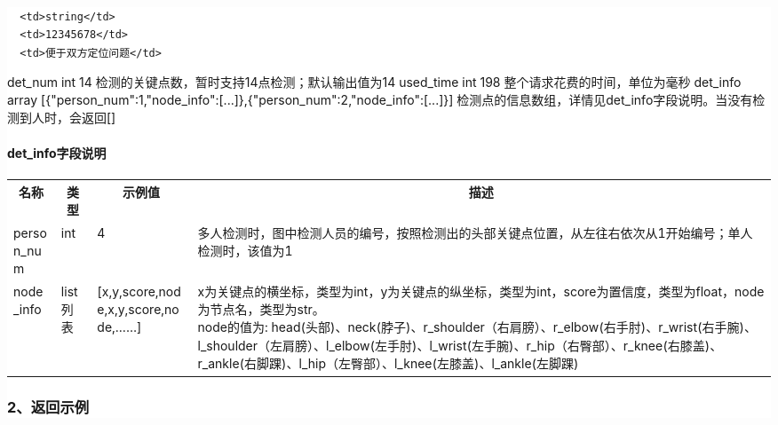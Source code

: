       <td>string</td>
      <td>12345678</td>
      <td>便于双方定位问题</td>
   </tr>
   <tr>
      <td>det_num</td>
      <td>int</td>
      <td>14</td>
      <td>检测的关键点数，暂时支持14点检测；默认输出值为14</td>
   </tr>
   <tr>
      <td>used_time</td>
      <td>int</td>
      <td>198</td>
      <td>整个请求花费的时间，单位为毫秒</td>
   </tr>
   <tr>
      <td>det_info</td>
      <td>array</td>
      <td> [{"person_num":1,"node_info":[...]},{"person_num":2,"node_info":[...]}] </td>
      <td>检测点的信息数组，详情见det_info字段说明。当没有检测到人时，会返回[] </td>
   </tr>
</table>

#### det_info字段说明
<table>
   <tr>
      <th>名称</th>
      <th>类型</th>
      <th>示例值</th>
      <th>描述</th>
   </tr>
   <tr>
      <td>person_num</td>
      <td>int</td>
      <td>4</td>
      <td>多人检测时，图中检测人员的编号，按照检测出的头部关键点位置，从左往右依次从1开始编号；单人检测时，该值为1</td>
   </tr>
    <tr>
      <td>node_info</td>
      <td>list列表</td>
      <td>[x,y,score,node,x,y,score,node,……]</td>
      <td>x为关键点的横坐标，类型为int，y为关键点的纵坐标，类型为int，score为置信度，类型为float，node为节点名，类型为str。<br>
      node的值为: head(头部)、neck(脖子)、r_shoulder（右肩膀）、r_elbow(右手肘)、r_wrist(右手腕)、l_shoulder（左肩膀）、l_elbow(左手肘)、l_wrist(左手腕)、r_hip（右臀部）、r_knee(右膝盖)、r_ankle(右脚踝)、l_hip（左臀部）、l_knee(左膝盖)、l_ankle(左脚踝)</td>
   </tr>
</table>


### 2、返回示例  

